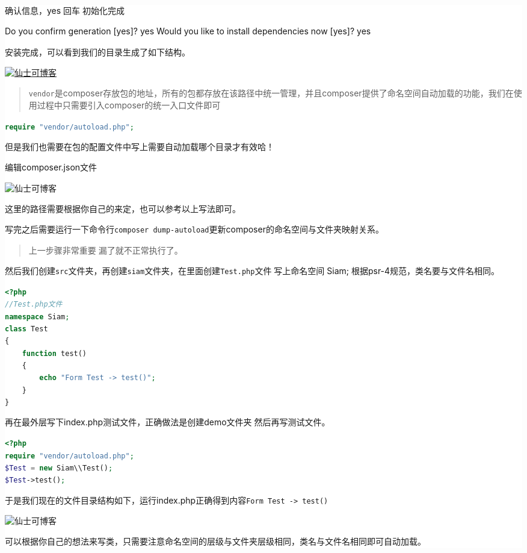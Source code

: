 
确认信息，yes 回车 初始化完成

Do you confirm generation [yes]? yes
Would you like to install dependencies now [yes]? yes

安装完成，可以看到我们的目录生成了如下结构。

[![仙士可博客](http://www.php20.cn/Upload/image/ueditor/20190425/1556155593488783.png)](http://www.yancoo.cn/index/article/show/id/65.html#)

> `vendor`是composer存放包的地址，所有的包都存放在该路径中统一管理，并且composer提供了命名空间自动加载的功能，我们在使用过程中只需要引入composer的统一入口文件即可

```php
require "vendor/autoload.php";
```

但是我们也需要在包的配置文件中写上需要自动加载哪个目录才有效哈！

编辑composer.json文件

![仙士可博客](http://www.php20.cn/Upload/image/ueditor/20190425/1556155593203851.png)

这里的路径需要根据你自己的来定，也可以参考以上写法即可。

写完之后需要运行一下命令行`composer dump-autoload`更新composer的命名空间与文件夹映射关系。

> 上一步骤非常重要 漏了就不正常执行了。

然后我们创建`src`文件夹，再创建`siam`文件夹，在里面创建`Test.php`文件
写上命名空间 Siam; 根据psr-4规范，类名要与文件名相同。

```php
<?php
//Test.php文件
namespace Siam;
class Test
{
    function test()
    {
        echo "Form Test -> test()";
    }
}
```

再在最外层写下index.php测试文件，正确做法是创建demo文件夹 然后再写测试文件。

```php
<?php
require "vendor/autoload.php";
$Test = new Siam\\Test();
$Test->test();
```

于是我们现在的文件目录结构如下，运行index.php正确得到内容`Form Test -> test()`

![仙士可博客](http://www.php20.cn/Upload/image/ueditor/20190425/1556155593427657.png)

可以根据你自己的想法来写类，只需要注意命名空间的层级与文件夹层级相同，类名与文件名相同即可自动加载。
